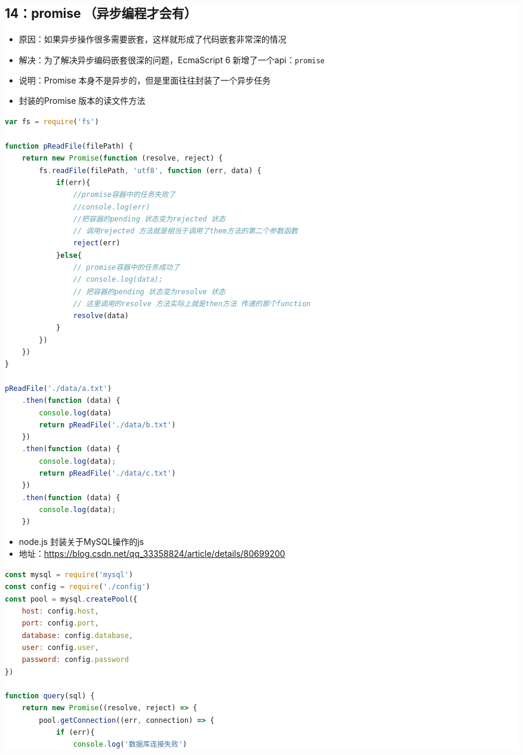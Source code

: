 

## 14：promise （异步编程才会有）

- 原因：如果异步操作很多需要嵌套，这样就形成了代码嵌套非常深的情况

- 解决：为了解决异步编码嵌套很深的问题，EcmaScript 6 新增了一个api：`promise`

- 说明：Promise 本身不是异步的，但是里面往往封装了一个异步任务
- 封装的Promise 版本的读文件方法

``` javascript
var fs = require('fs')

function pReadFile(filePath) {
    return new Promise(function (resolve, reject) {
        fs.readFile(filePath, 'utf8', function (err, data) {
            if(err){
                //promise容器中的任务失败了
                //console.log(err)
                //把容器的pending 状态变为rejected 状态
                // 调用rejected 方法就是相当于调用了them方法的第二个参数函数
                reject(err)
            }else{
                // promise容器中的任务成功了
                // console.log(data);
                // 把容器的pending 状态变为resolve 状态
                // 这里调用的resolve 方法实际上就是then方法 传递的那个function
                resolve(data)
            }
        })
    })
}

pReadFile('./data/a.txt')
    .then(function (data) {
        console.log(data)
        return pReadFile('./data/b.txt')
    })
    .then(function (data) {
        console.log(data);
        return pReadFile('./data/c.txt')
    })
    .then(function (data) {
        console.log(data);
    })
```

- node.js 封装关于MySQL操作的js
- 地址：https://blog.csdn.net/qq_33358824/article/details/80699200

``` javascript
const mysql = require('mysql')
const config = require('./config')
const pool = mysql.createPool({
    host: config.host,
    port: config.port,
    database: config.database,
    user: config.user,
    password: config.password
})

function query(sql) {
    return new Promise((resolve, reject) => {
        pool.getConnection((err, connection) => {
            if (err){
                console.log('数据库连接失败')
```